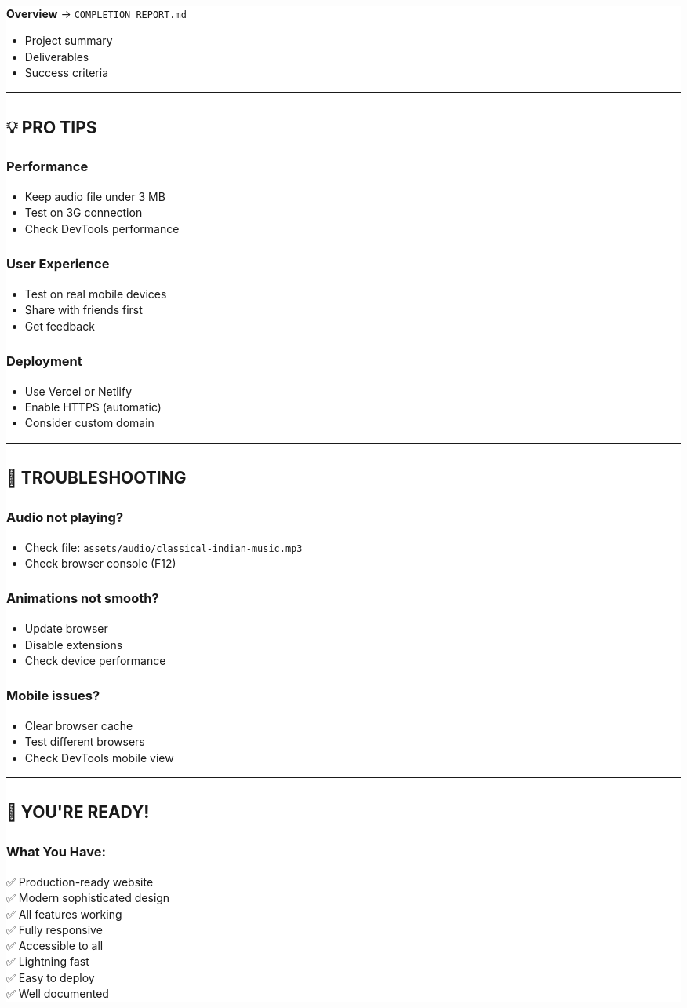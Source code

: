 **Overview** → `COMPLETION_REPORT.md`
- Project summary
- Deliverables
- Success criteria

---

## 💡 PRO TIPS

### Performance
- Keep audio file under 3 MB
- Test on 3G connection
- Check DevTools performance

### User Experience
- Test on real mobile devices
- Share with friends first
- Get feedback

### Deployment
- Use Vercel or Netlify
- Enable HTTPS (automatic)
- Consider custom domain

---

## 🐛 TROUBLESHOOTING

### Audio not playing?
- Check file: `assets/audio/classical-indian-music.mp3`
- Check browser console (F12)

### Animations not smooth?
- Update browser
- Disable extensions
- Check device performance

### Mobile issues?
- Clear browser cache
- Test different browsers
- Check DevTools mobile view

---

## 🎉 YOU'RE READY!

### What You Have:
✅ Production-ready website  
✅ Modern sophisticated design  
✅ All features working  
✅ Fully responsive  
✅ Accessible to all  
✅ Lightning fast  
✅ Easy to deploy  
✅ Well documented
